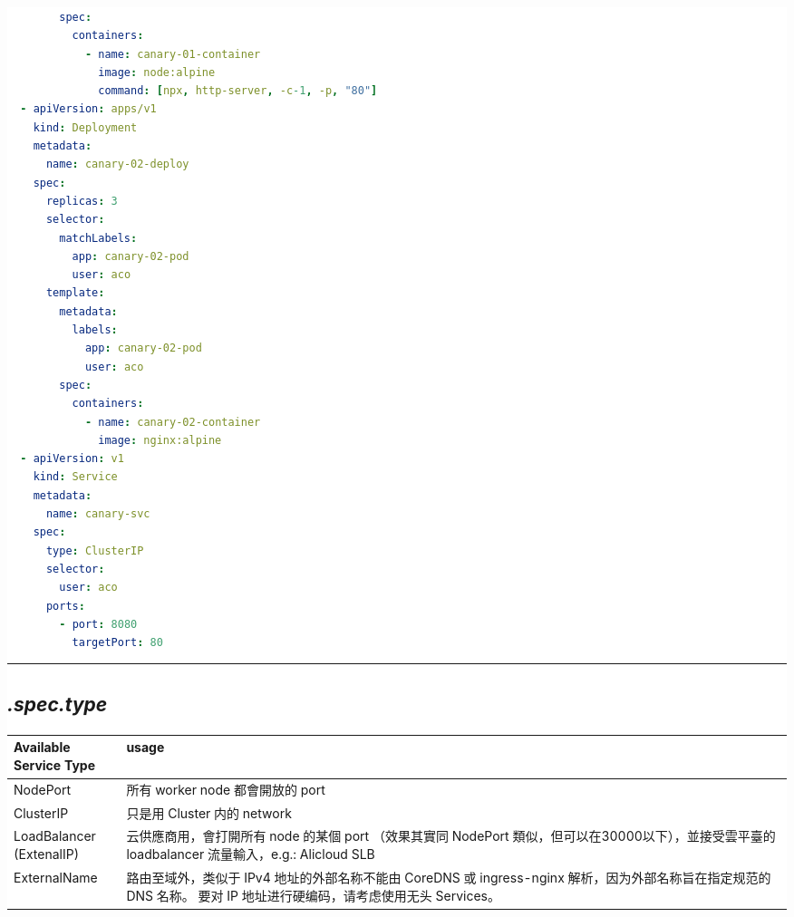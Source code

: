 ```yaml
        spec:
          containers:
            - name: canary-01-container
              image: node:alpine
              command: [npx, http-server, -c-1, -p, "80"]
  - apiVersion: apps/v1
    kind: Deployment
    metadata:
      name: canary-02-deploy
    spec:
      replicas: 3
      selector:
        matchLabels:
          app: canary-02-pod
          user: aco
      template:
        metadata:
          labels:
            app: canary-02-pod
            user: aco
        spec:
          containers:
            - name: canary-02-container
              image: nginx:alpine
  - apiVersion: v1
    kind: Service
    metadata:
      name: canary-svc
    spec:
      type: ClusterIP
      selector:
        user: aco
      ports:
        - port: 8080
          targetPort: 80
```

---

## **_.spec.type_**

| Available Service Type   | usage                                                                                                                                                               |
| :----------------------- | :------------------------------------------------------------------------------------------------------------------------------------------------------------------ |
| NodePort                 | 所有 worker node 都會開放的 port                                                                                                                                    |
| ClusterIP                | 只是用 Cluster 内的 network                                                                                                                                         |
| LoadBalancer (ExtenalIP) | 云供應商用，會打開所有 node 的某個 port （效果其實同 NodePort 類似，但可以在30000以下），並接受雲平臺的 loadbalancer 流量輸入，e.g.: Alicloud SLB                   |
| ExternalName             | 路由至域外，类似于 IPv4 地址的外部名称不能由 CoreDNS 或 ingress-nginx 解析，因为外部名称旨在指定规范的 DNS 名称。 要对 IP 地址进行硬编码，请考虑使用无头 Services。 |

